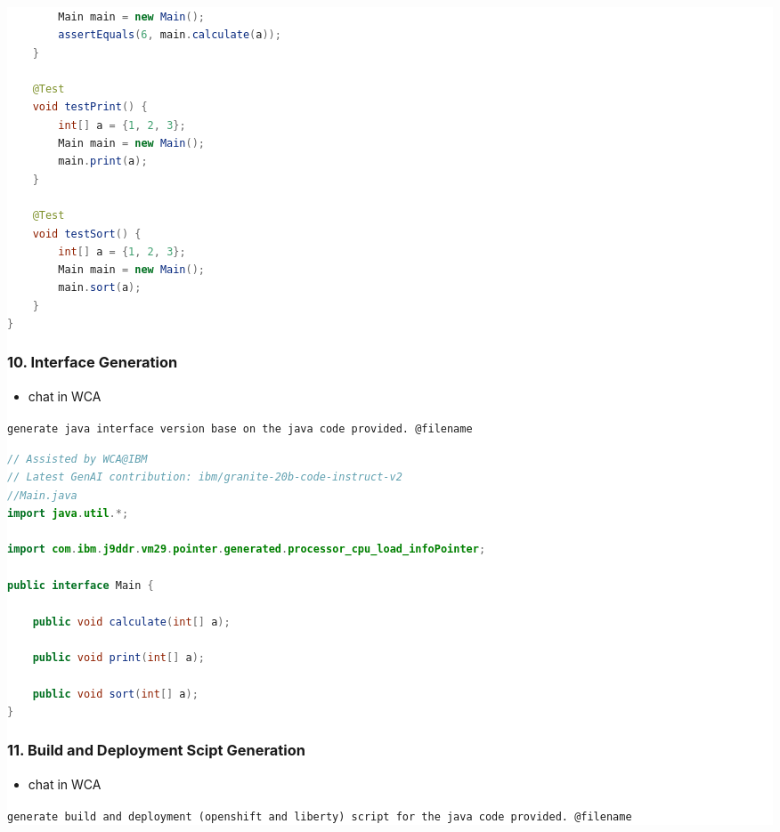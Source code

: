 ```java
        Main main = new Main();
        assertEquals(6, main.calculate(a));
    }

    @Test
    void testPrint() {
        int[] a = {1, 2, 3};
        Main main = new Main();
        main.print(a);
    }

    @Test
    void testSort() {
        int[] a = {1, 2, 3};
        Main main = new Main();
        main.sort(a);
    }
}

```

### 10. Interface Generation

- chat in WCA

```text
generate java interface version base on the java code provided. @filename
```

```java
// Assisted by WCA@IBM
// Latest GenAI contribution: ibm/granite-20b-code-instruct-v2
//Main.java
import java.util.*;

import com.ibm.j9ddr.vm29.pointer.generated.processor_cpu_load_infoPointer;

public interface Main {

    public void calculate(int[] a);

    public void print(int[] a);

    public void sort(int[] a);
}
```

### 11. Build and Deployment Scipt Generation

- chat in WCA

```text
generate build and deployment (openshift and liberty) script for the java code provided. @filename
```
